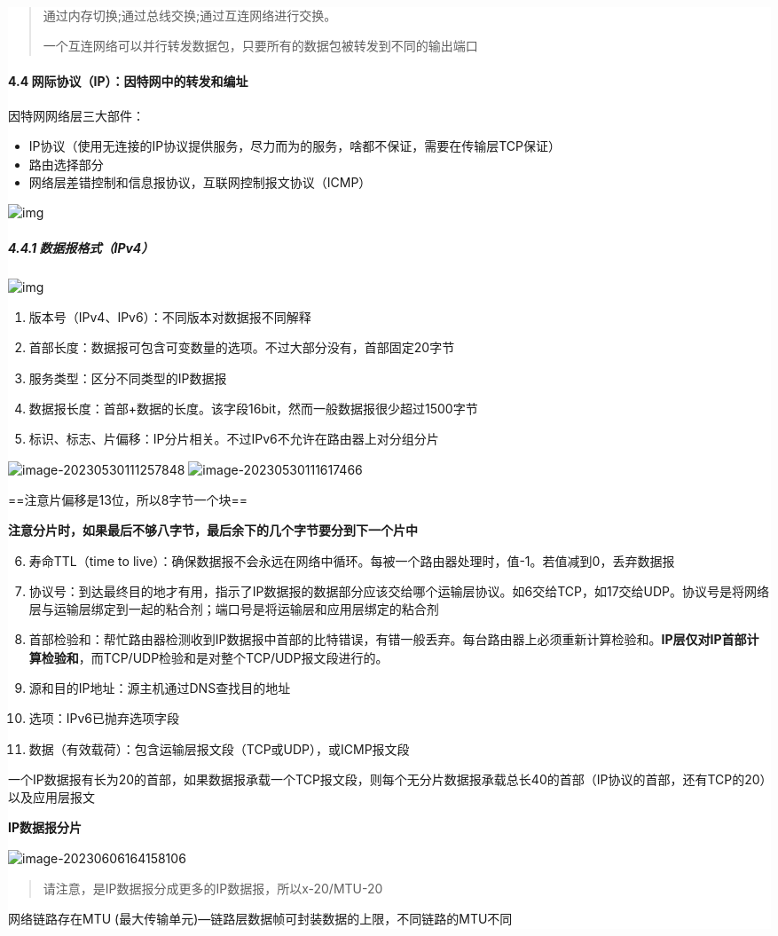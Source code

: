 > 通过内存切换;通过总线交换;通过互连网络进行交换。
>
> 一个互连网络可以并行转发数据包，只要所有的数据包被转发到不同的输出端口

#### 4.4 网际协议（IP）：因特网中的转发和编址

因特网网络层三大部件：

- IP协议（使用无连接的IP协议提供服务，尽力而为的服务，啥都不保证，需要在传输层TCP保证）
- 路由选择部分
- 网络层差错控制和信息报协议，互联网控制报文协议（ICMP）

![img](../images/watermark,type_ZmFuZ3poZW5naGVpdGk,shadow_10,textFFFFFF,t_70)

##### 4.4.1 数据报格式（IPv4）

![img](../images/watermark,type_ZmFuZ)

1. 版本号（IPv4、IPv6）：不同版本对数据报不同解释

2. 首部长度：数据报可包含可变数量的选项。不过大部分没有，首部固定20字节

3. 服务类型：区分不同类型的IP数据报

4. 数据报长度：首部+数据的长度。该字段16bit，然而一般数据报很少超过1500字节

5. 标识、标志、片偏移：IP分片相关。不过IPv6不允许在路由器上对分组分片

![image-20230530111257848](../images/image-20230530111257848.png)
![image-20230530111617466](../images/image-20230530111617466.png)

==注意片偏移是13位，所以8字节一个块==

**注意分片时，如果最后不够八字节，最后余下的几个字节要分到下一个片中**

6. 寿命TTL（time to live）：确保数据报不会永远在网络中循环。每被一个路由器处理时，值-1。若值减到0，丢弃数据报

7. 协议号：到达最终目的地才有用，指示了IP数据报的数据部分应该交给哪个运输层协议。如6交给TCP，如17交给UDP。协议号是将网络层与运输层绑定到一起的粘合剂；端口号是将运输层和应用层绑定的粘合剂

8. 首部检验和：帮忙路由器检测收到IP数据报中首部的比特错误，有错一般丢弃。每台路由器上必须重新计算检验和。**IP层仅对IP首部计算检验和**，而TCP/UDP检验和是对整个TCP/UDP报文段进行的。

9. 源和目的IP地址：源主机通过DNS查找目的地址

10. 选项：IPv6已抛弃选项字段

11. 数据（有效载荷）：包含运输层报文段（TCP或UDP），或ICMP报文段


​	一个IP数据报有长为20的首部，如果数据报承载一个TCP报文段，则每个无分片数据报承载总长40的首部（IP协议的首部，还有TCP的20）以及应用层报文

**IP数据报分片**

![image-20230606164158106](../images/image-20230606164158106.png)

> 请注意，是IP数据报分成更多的IP数据报，所以x-20/MTU-20

网络链路存在MTU (最大传输单元)—链路层数据帧可封装数据的上限，不同链路的MTU不同
